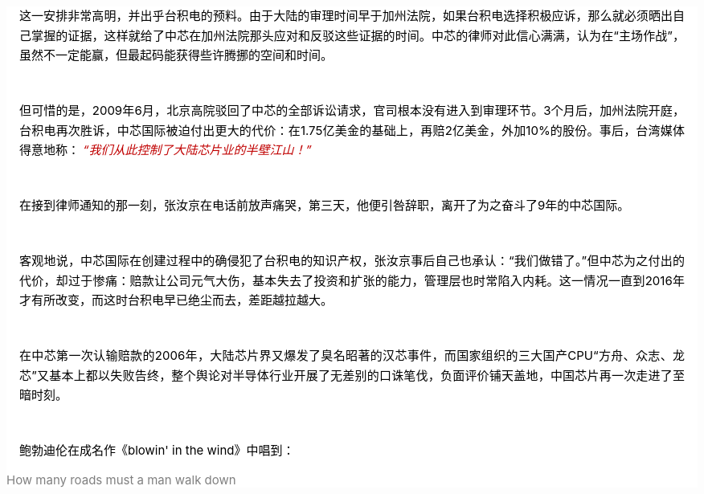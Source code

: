 </p>
<p style="margin: 5px 16px 10px;line-height: 1.75em;text-align: justify;">
<span style="color: rgb(1, 1, 1);text-align: justify;text-indent: 32px;widows: 1;font-size: 15px;">
             这一安排非常高明，并出乎台积电的预料。由于大陆的审理时间早于加州法院，如果台积电选择积极应诉，那么就必须晒出自己掌握的证据，这样就给了中芯在加州法院那头应对和反驳这些证据的时间。中芯的律师对此信心满满，认为在“主场作战”，虽然不一定能赢，但最起码能获得些许腾挪的空间和时间。
            </span>
</p>
<p style="margin: 5px 16px 10px;line-height: 1.75em;text-align: justify;">
<br/>
</p>
<p style="margin: 5px 16px 10px;line-height: 1.75em;text-align: justify;">
<span style="color: rgb(1, 1, 1);text-align: justify;text-indent: 32px;widows: 1;font-size: 15px;">
             但可惜的是，2009年6月，北京高院驳回了中芯的全部诉讼请求，官司根本没有进入到审理环节。3个月后，加州法院开庭，台积电再次胜诉，中芯国际被迫付出更大的代价：在1.75亿美金的基础上，再赔2亿美金，外加10%的股份。事后，台湾媒体得意地称：
             <span style="text-align: justify;text-indent: 32px;widows: 1;font-size: 15px;color: rgb(192, 0, 0);">
<em>
               “我们从此控制了大陆芯片业的半壁江山！”
              </em>
</span>
</span>
</p>
<p style="margin: 5px 16px 10px;line-height: 1.75em;text-align: justify;">
<br/>
</p>
<p style="margin: 5px 16px 10px;line-height: 1.75em;text-align: justify;">
<span style="color: rgb(1, 1, 1);text-align: justify;text-indent: 32px;widows: 1;font-size: 15px;">
             在接到律师通知的那一刻，张汝京在电话前放声痛哭，第三天，他便引咎辞职，离开了为之奋斗了9年的中芯国际。
            </span>
</p>
<p style="margin: 5px 16px 10px;line-height: 1.75em;text-align: justify;">
<br/>
</p>
<p style="margin: 5px 16px 10px;line-height: 1.75em;text-align: justify;">
<span style="color: rgb(1, 1, 1);text-align: justify;text-indent: 32px;widows: 1;font-size: 15px;">
             客观地说，中芯国际在创建过程中的确侵犯了台积电的知识产权，张汝京事后自己也承认：“我们做错了。”但中芯为之付出的代价，却过于惨痛：赔款让公司元气大伤，基本失去了投资和扩张的能力，管理层也时常陷入内耗。这一情况一直到2016年才有所改变，而这时台积电早已绝尘而去，差距越拉越大。
            </span>
</p>
<p style="margin: 5px 16px 10px;line-height: 1.75em;text-align: justify;">
<br/>
</p>
<p style="margin: 5px 16px 10px;line-height: 1.75em;text-align: justify;">
<span style="color: rgb(1, 1, 1);text-align: justify;text-indent: 32px;widows: 1;font-size: 15px;">
             在中芯第一次认输赔款的2006年，大陆芯片界又爆发了臭名昭著的汉芯事件，而国家组织的三大国产CPU“方舟、众志、龙芯”又基本上都以失败告终，整个舆论对半导体行业开展了无差别的口诛笔伐，负面评价铺天盖地，中国芯片再一次走进了至暗时刻。
            </span>
</p>
<p style="margin: 5px 16px 10px;line-height: 1.75em;text-align: justify;">
<br/>
</p>
<p style="margin: 5px 16px 10px;line-height: 1.75em;text-align: justify;">
<span style="color: rgb(1, 1, 1);text-align: justify;text-indent: 32px;widows: 1;font-size: 15px;">
             鲍勃迪伦在成名作《blowin' in the wind》中唱到：
            </span>
</p>
<p>
<span style="color: rgb(1, 1, 1);text-align: justify;text-indent: 32px;widows: 1;font-size: 15px;">
</span>
</p>
<p style="line-height: normal;">
<span style="text-align: justify;text-indent: 32px;widows: 1;font-size: 15px;color: rgb(127, 127, 127);">
             How many roads must a man walk down